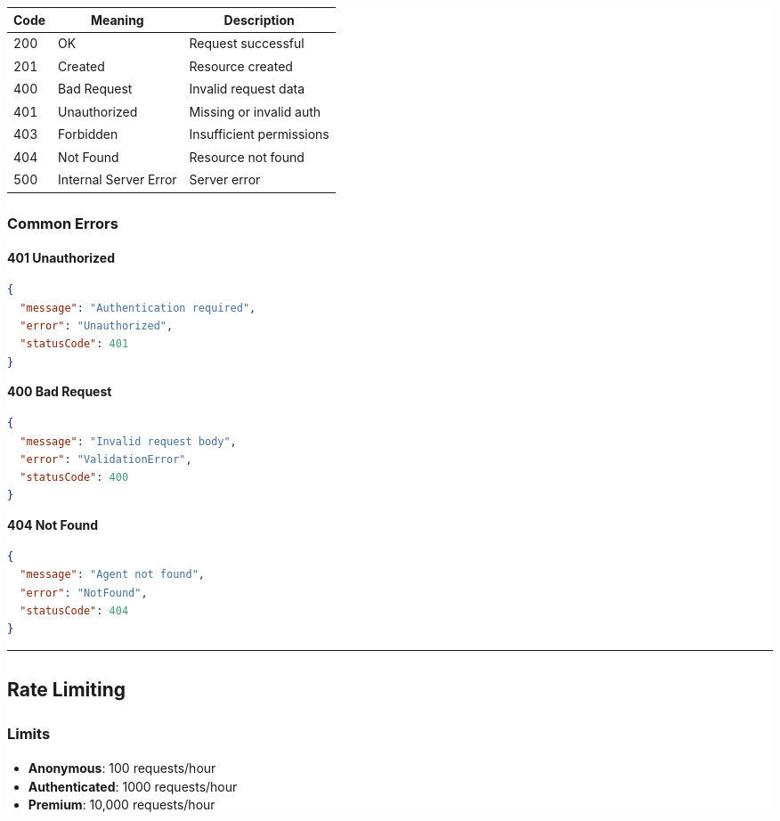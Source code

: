 | Code | Meaning | Description |
|------|---------|-------------|
| 200 | OK | Request successful |
| 201 | Created | Resource created |
| 400 | Bad Request | Invalid request data |
| 401 | Unauthorized | Missing or invalid auth |
| 403 | Forbidden | Insufficient permissions |
| 404 | Not Found | Resource not found |
| 500 | Internal Server Error | Server error |

### Common Errors

**401 Unauthorized**
```json
{
  "message": "Authentication required",
  "error": "Unauthorized",
  "statusCode": 401
}
```

**400 Bad Request**
```json
{
  "message": "Invalid request body",
  "error": "ValidationError",
  "statusCode": 400
}
```

**404 Not Found**
```json
{
  "message": "Agent not found",
  "error": "NotFound",
  "statusCode": 404
}
```

---

## Rate Limiting

### Limits

- **Anonymous**: 100 requests/hour
- **Authenticated**: 1000 requests/hour
- **Premium**: 10,000 requests/hour
